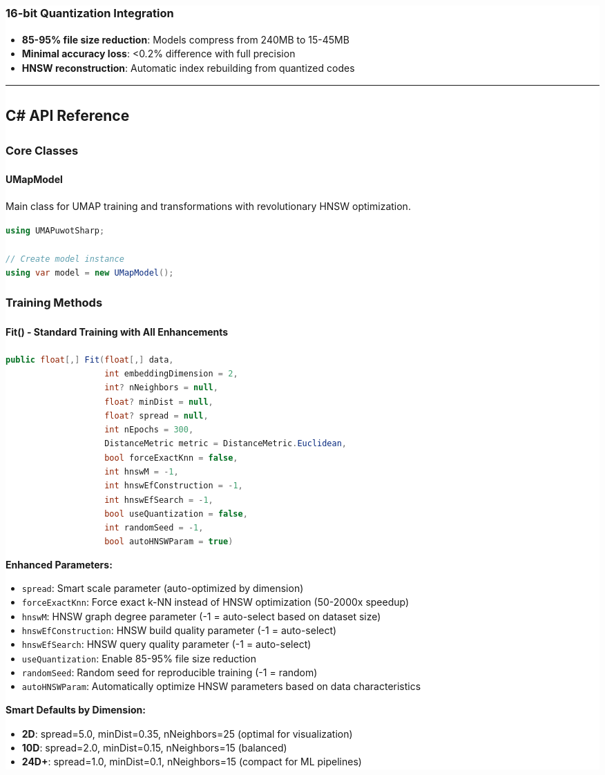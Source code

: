 ### 16-bit Quantization Integration
- **85-95% file size reduction**: Models compress from 240MB to 15-45MB
- **Minimal accuracy loss**: <0.2% difference with full precision
- **HNSW reconstruction**: Automatic index rebuilding from quantized codes

---

## C# API Reference

### Core Classes

#### UMapModel
Main class for UMAP training and transformations with revolutionary HNSW optimization.

```csharp
using UMAPuwotSharp;

// Create model instance
using var model = new UMapModel();
```

### Training Methods

#### Fit() - Standard Training with All Enhancements
```csharp
public float[,] Fit(float[,] data,
                    int embeddingDimension = 2,
                    int? nNeighbors = null,
                    float? minDist = null,
                    float? spread = null,
                    int nEpochs = 300,
                    DistanceMetric metric = DistanceMetric.Euclidean,
                    bool forceExactKnn = false,
                    int hnswM = -1,
                    int hnswEfConstruction = -1,
                    int hnswEfSearch = -1,
                    bool useQuantization = false,
                    int randomSeed = -1,
                    bool autoHNSWParam = true)
```

**Enhanced Parameters:**
- `spread`: Smart scale parameter (auto-optimized by dimension)
- `forceExactKnn`: Force exact k-NN instead of HNSW optimization (50-2000x speedup)
- `hnswM`: HNSW graph degree parameter (-1 = auto-select based on dataset size)
- `hnswEfConstruction`: HNSW build quality parameter (-1 = auto-select)
- `hnswEfSearch`: HNSW query quality parameter (-1 = auto-select)
- `useQuantization`: Enable 85-95% file size reduction
- `randomSeed`: Random seed for reproducible training (-1 = random)
- `autoHNSWParam`: Automatically optimize HNSW parameters based on data characteristics

**Smart Defaults by Dimension:**
- **2D**: spread=5.0, minDist=0.35, nNeighbors=25 (optimal for visualization)
- **10D**: spread=2.0, minDist=0.15, nNeighbors=15 (balanced)
- **24D+**: spread=1.0, minDist=0.1, nNeighbors=15 (compact for ML pipelines)
